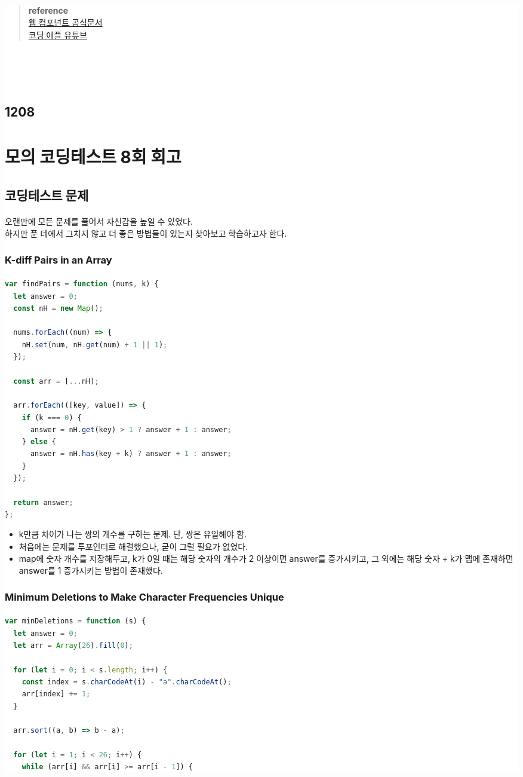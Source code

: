 > **reference**  
> [웹 컴포넌트 공식문서](https://developer.mozilla.org/en-US/docs/Web/Web_Components)  
> [코딩 애플 유튜브](https://www.youtube.com/watch?v=RtvSgptpfnY&t=284s)

<br />
<br />
<br />

## 1208

# 모의 코딩테스트 8회 회고

## 코딩테스트 문제

오랜만에 모든 문제를 풀어서 자신감을 높일 수 있었다.  
하지만 푼 데에서 그치지 않고 더 좋은 방법들이 있는지 찾아보고 학습하고자 한다.

### K-diff Pairs in an Array

```javascript
var findPairs = function (nums, k) {
  let answer = 0;
  const nH = new Map();

  nums.forEach((num) => {
    nH.set(num, nH.get(num) + 1 || 1);
  });

  const arr = [...nH];

  arr.forEach(([key, value]) => {
    if (k === 0) {
      answer = nH.get(key) > 1 ? answer + 1 : answer;
    } else {
      answer = nH.has(key + k) ? answer + 1 : answer;
    }
  });

  return answer;
};
```

- k만큼 차이가 나는 쌍의 개수를 구하는 문제. 단, 쌍은 유일해야 함.
- 처음에는 문제를 투포인터로 해결했으나, 굳이 그럴 필요가 없었다.
- map에 숫자 개수를 저장해두고, k가 0일 때는 해당 숫자의 개수가 2 이상이면 answer를 증가시키고, 그 외에는 해당 숫자 + k가 맵에 존재하면 answer를 1 증가시키는 방법이 존재했다.

### Minimum Deletions to Make Character Frequencies Unique

```javascript
var minDeletions = function (s) {
  let answer = 0;
  let arr = Array(26).fill(0);

  for (let i = 0; i < s.length; i++) {
    const index = s.charCodeAt(i) - "a".charCodeAt();
    arr[index] += 1;
  }

  arr.sort((a, b) => b - a);

  for (let i = 1; i < 26; i++) {
    while (arr[i] && arr[i] >= arr[i - 1]) {
```